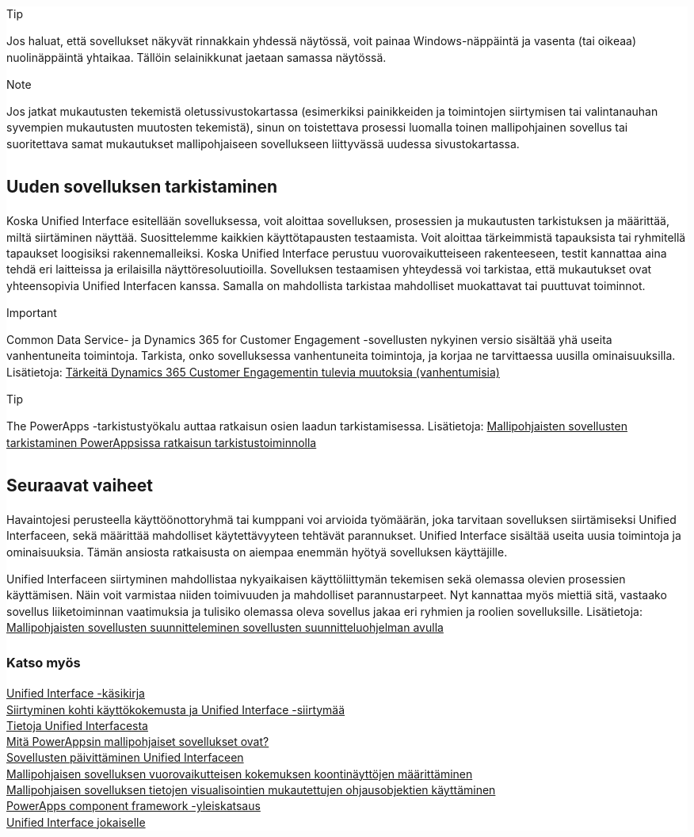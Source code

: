 > [!TIP]
> Jos haluat, että sovellukset näkyvät rinnakkain yhdessä näytössä, voit painaa Windows-näppäintä ja vasenta (tai oikeaa) nuolinäppäintä yhtaikaa. Tällöin selainikkunat jaetaan samassa näytössä. 

> [!NOTE]
> Jos jatkat mukautusten tekemistä oletussivustokartassa (esimerkiksi painikkeiden ja toimintojen siirtymisen tai valintanauhan syvempien mukautusten muutosten tekemistä), sinun on toistettava prosessi luomalla toinen mallipohjainen sovellus tai suoritettava samat mukautukset mallipohjaiseen sovellukseen liittyvässä uudessa sivustokartassa.  

## <a name="validate-your-new-app"></a>Uuden sovelluksen tarkistaminen  
Koska Unified Interface esitellään sovelluksessa, voit aloittaa sovelluksen, prosessien ja mukautusten tarkistuksen ja määrittää, miltä siirtäminen näyttää. Suosittelemme kaikkien käyttötapausten testaamista. Voit aloittaa tärkeimmistä tapauksista tai ryhmitellä tapaukset loogisiksi rakennemalleiksi. Koska Unified Interface perustuu vuorovaikutteiseen rakenteeseen, testit kannattaa aina tehdä eri laitteissa ja erilaisilla näyttöresoluutioilla. Sovelluksen testaamisen yhteydessä voi tarkistaa, että mukautukset ovat yhteensopivia Unified Interfacen kanssa. Samalla on mahdollista tarkistaa mahdolliset muokattavat tai puuttuvat toiminnot.  

> [!IMPORTANT]
> Common Data Service- ja Dynamics 365 for Customer Engagement -sovellusten nykyinen versio sisältää yhä useita vanhentuneita toimintoja. Tarkista, onko sovelluksessa vanhentuneita toimintoja, ja korjaa ne tarvittaessa uusilla ominaisuuksilla. Lisätietoja: [Tärkeitä Dynamics 365 Customer Engagementin tulevia muutoksia (vanhentumisia)](/dynamics365/get-started/whats-new/customer-engagement/important-changes-coming)

> [!TIP]
> The PowerApps -tarkistustyökalu auttaa ratkaisun osien laadun tarkistamisessa.  Lisätietoja: [Mallipohjaisten sovellusten tarkistaminen PowerAppsissa ratkaisun tarkistustoiminnolla](../common-data-service/use-powerapps-checker.md)

## <a name="next-steps"></a>Seuraavat vaiheet
Havaintojesi perusteella käyttöönottoryhmä tai kumppani voi arvioida työmäärän, joka tarvitaan sovelluksen siirtämiseksi Unified Interfaceen, sekä määrittää mahdolliset käytettävyyteen tehtävät parannukset. Unified Interface sisältää useita uusia toimintoja ja ominaisuuksia. Tämän ansiosta ratkaisusta on aiempaa enemmän hyötyä sovelluksen käyttäjille. 

Unified Interfaceen siirtyminen mahdollistaa nykyaikaisen käyttöliittymän tekemisen sekä olemassa olevien prosessien käyttämisen. Näin voit varmistaa niiden toimivuuden ja mahdolliset parannustarpeet. Nyt kannattaa myös miettiä sitä, vastaako sovellus liiketoiminnan vaatimuksia ja tulisiko olemassa oleva sovellus jakaa eri ryhmien ja roolien sovelluksille.
Lisätietoja: [Mallipohjaisten sovellusten suunnitteleminen sovellusten suunnitteluohjelman avulla](design-custom-business-apps-using-app-designer.md) 

### <a name="see-also"></a>Katso myös

[Unified Interface -käsikirja](unified-interface-playbook.md) <br />
[Siirtyminen kohti käyttökokemusta ja Unified Interface -siirtymää](approaching-unified-interface.md) <br />
[Tietoja Unified Interfacesta](/dynamics365/customer-engagement/admin/about-unified-interface) <br />
[Mitä PowerAppsin mallipohjaiset sovellukset ovat?](model-driven-app-overview.md) <br />
[Sovellusten päivittäminen Unified Interfaceen](/dynamics365/customer-engagement/admin/update-apps-to-unified-interface) <br />
[Mallipohjaisen sovelluksen vuorovaikutteisen kokemuksen koontinäyttöjen määrittäminen](configure-interactive-experience-dashboards.md) <br />
[Mallipohjaisen sovelluksen tietojen visualisointien mukautettujen ohjausobjektien käyttäminen](use-custom-controls-data-visualizations.md) <br />
[PowerApps component framework -yleiskatsaus](/powerapps/developer/component-framework/overview) <br />
[Unified Interface jokaiselle](/power-platform-release-plan/2019wave2/microsoft-powerapps/unified-interface-app-everybody)
